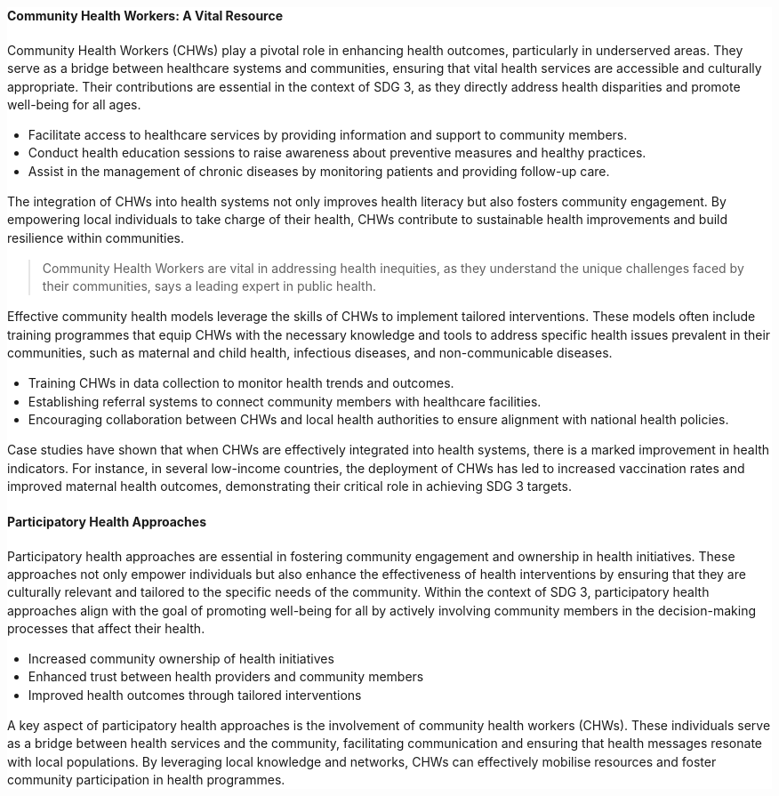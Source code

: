 #### <a id="community-health-workers-a-vital-resource"></a>Community Health Workers: A Vital Resource

Community Health Workers (CHWs) play a pivotal role in enhancing health outcomes, particularly in underserved areas. They serve as a bridge between healthcare systems and communities, ensuring that vital health services are accessible and culturally appropriate. Their contributions are essential in the context of SDG 3, as they directly address health disparities and promote well-being for all ages.

- Facilitate access to healthcare services by providing information and support to community members.
- Conduct health education sessions to raise awareness about preventive measures and healthy practices.
- Assist in the management of chronic diseases by monitoring patients and providing follow-up care.

The integration of CHWs into health systems not only improves health literacy but also fosters community engagement. By empowering local individuals to take charge of their health, CHWs contribute to sustainable health improvements and build resilience within communities.

> Community Health Workers are vital in addressing health inequities, as they understand the unique challenges faced by their communities, says a leading expert in public health.

Effective community health models leverage the skills of CHWs to implement tailored interventions. These models often include training programmes that equip CHWs with the necessary knowledge and tools to address specific health issues prevalent in their communities, such as maternal and child health, infectious diseases, and non-communicable diseases.

- Training CHWs in data collection to monitor health trends and outcomes.
- Establishing referral systems to connect community members with healthcare facilities.
- Encouraging collaboration between CHWs and local health authorities to ensure alignment with national health policies.

Case studies have shown that when CHWs are effectively integrated into health systems, there is a marked improvement in health indicators. For instance, in several low-income countries, the deployment of CHWs has led to increased vaccination rates and improved maternal health outcomes, demonstrating their critical role in achieving SDG 3 targets.



#### <a id="participatory-health-approaches"></a>Participatory Health Approaches

Participatory health approaches are essential in fostering community engagement and ownership in health initiatives. These approaches not only empower individuals but also enhance the effectiveness of health interventions by ensuring that they are culturally relevant and tailored to the specific needs of the community. Within the context of SDG 3, participatory health approaches align with the goal of promoting well-being for all by actively involving community members in the decision-making processes that affect their health.

- Increased community ownership of health initiatives
- Enhanced trust between health providers and community members
- Improved health outcomes through tailored interventions

A key aspect of participatory health approaches is the involvement of community health workers (CHWs). These individuals serve as a bridge between health services and the community, facilitating communication and ensuring that health messages resonate with local populations. By leveraging local knowledge and networks, CHWs can effectively mobilise resources and foster community participation in health programmes.

